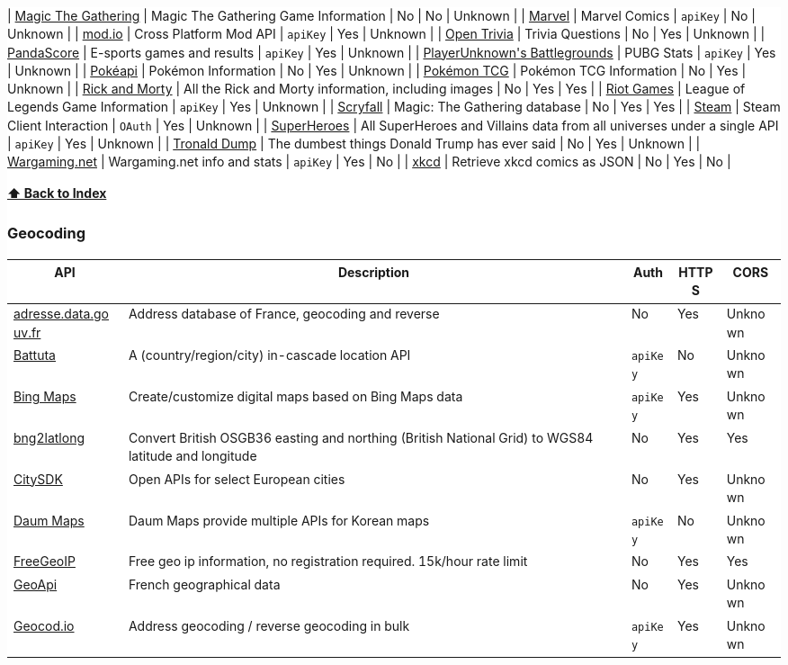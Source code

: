 | [Magic The Gathering](http://magicthegathering.io/)               | Magic The Gathering Game Information                                       | No              | No    | Unknown |
| [Marvel](http://developer.marvel.com)                             | Marvel Comics                                                              | `apiKey`        | No    | Unknown |
| [mod.io](https://docs.mod.io)                                     | Cross Platform Mod API                                                     | `apiKey`        | Yes   | Unknown |
| [Open Trivia](https://opentdb.com/api_config.php)                 | Trivia Questions                                                           | No              | Yes   | Unknown |
| [PandaScore](https://pandascore.co)                               | E-sports games and results                                                 | `apiKey`        | Yes   | Unknown |
| [PlayerUnknown's Battlegrounds](https://pubgtracker.com/site-api) | PUBG Stats                                                                 | `apiKey`        | Yes   | Unknown |
| [Pokéapi](https://pokeapi.co)                                     | Pokémon Information                                                        | No              | Yes   | Unknown |
| [Pokémon TCG](https://pokemontcg.io)                              | Pokémon TCG Information                                                    | No              | Yes   | Unknown |
| [Rick and Morty](https://rickandmortyapi.com)                     | All the Rick and Morty information, including images                       | No              | Yes   | Yes     |
| [Riot Games](https://developer.riotgames.com/)                    | League of Legends Game Information                                         | `apiKey`        | Yes   | Unknown |
| [Scryfall](https://scryfall.com/docs/api)                         | Magic: The Gathering database                                              | No              | Yes   | Yes     |
| [Steam](https://developer.valvesoftware.com/wiki/Steam_Web_API)   | Steam Client Interaction                                                   | `OAuth`         | Yes   | Unknown |
| [SuperHeroes](https://superheroapi.com)                           | All SuperHeroes and Villains data from all universes under a single API    | `apiKey`        | Yes   | Unknown |
| [Tronald Dump](https://www.tronalddump.io/)                       | The dumbest things Donald Trump has ever said                              | No              | Yes   | Unknown |
| [Wargaming.net](https://developers.wargaming.net/)                | Wargaming.net info and stats                                               | `apiKey`        | Yes   | No      |
| [xkcd](https://xkcd.com/json.html)                                | Retrieve xkcd comics as JSON                                               | No              | Yes   | No      |

**[⬆ Back to Index](#index)**
### Geocoding
| API                                                                                                                    | Description                                                                                         | Auth     | HTTPS | CORS    |
| ---------------------------------------------------------------------------------------------------------------------- | --------------------------------------------------------------------------------------------------- | -------- | ----- | ------- |
| [adresse.data.gouv.fr](https://adresse.data.gouv.fr)                                                                   | Address database of France, geocoding and reverse                                                   | No       | Yes   | Unknown |
| [Battuta](http://battuta.medunes.net)                                                                                  | A (country/region/city) in-cascade location API                                                     | `apiKey` | No    | Unknown |
| [Bing Maps](https://www.microsoft.com/maps/)                                                                           | Create/customize digital maps based on Bing Maps data                                               | `apiKey` | Yes   | Unknown |
| [bng2latlong](https://www.getthedata.com/bng2latlong)                                                                  | Convert British OSGB36 easting and northing (British National Grid) to WGS84 latitude and longitude | No       | Yes   | Yes     |
| [CitySDK](http://www.citysdk.eu/citysdk-toolkit/)                                                                      | Open APIs for select European cities                                                                | No       | Yes   | Unknown |
| [Daum Maps](http://apis.map.daum.net/)                                                                                 | Daum Maps provide multiple APIs for Korean maps                                                     | `apiKey` | No    | Unknown |
| [FreeGeoIP](https://freegeoip.app/)                                                                                    | Free geo ip information, no registration required. 15k/hour rate limit                              | No       | Yes   | Yes     |
| [GeoApi](https://api.gouv.fr/api/geoapi.html)                                                                          | French geographical data                                                                            | No       | Yes   | Unknown |
| [Geocod.io](https://www.geocod.io/)                                                                                    | Address geocoding / reverse geocoding in bulk                                                       | `apiKey` | Yes   | Unknown |